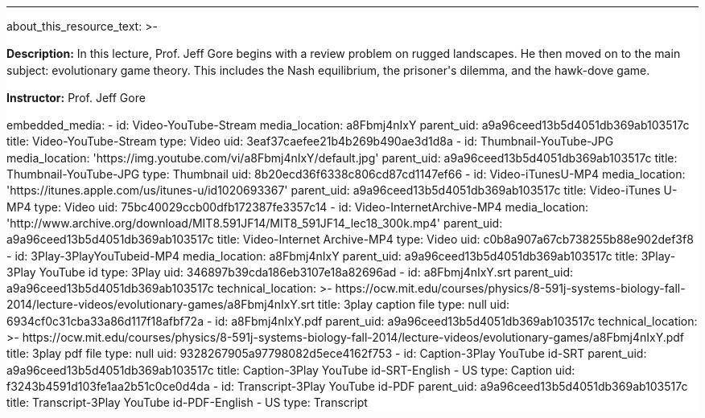 ---
about_this_resource_text: >-
  <p><strong>Description:</strong> In this lecture, Prof. Jeff Gore begins with
  a review problem on rugged landscapes. He then moved on to the main subject:
  evolutionary game theory. This includes the Nash equilibrium, the prisoner's
  dilemma, and the hawk-dove game.</p> <p><strong>Instructor:</strong> Prof.
  Jeff Gore</p>
embedded_media:
  - id: Video-YouTube-Stream
    media_location: a8Fbmj4nIxY
    parent_uid: a9a96ceed13b5d4051db369ab103517c
    title: Video-YouTube-Stream
    type: Video
    uid: 3eaf37caefee21b4b269b490ae3d1d8a
  - id: Thumbnail-YouTube-JPG
    media_location: 'https://img.youtube.com/vi/a8Fbmj4nIxY/default.jpg'
    parent_uid: a9a96ceed13b5d4051db369ab103517c
    title: Thumbnail-YouTube-JPG
    type: Thumbnail
    uid: 8b20ecd36f6338c806cd87cd1147ef66
  - id: Video-iTunesU-MP4
    media_location: 'https://itunes.apple.com/us/itunes-u/id1020693367'
    parent_uid: a9a96ceed13b5d4051db369ab103517c
    title: Video-iTunes U-MP4
    type: Video
    uid: 75bc40029ccb00dfb172387fe3357c14
  - id: Video-InternetArchive-MP4
    media_location: 'http://www.archive.org/download/MIT8.591JF14/MIT8_591JF14_lec18_300k.mp4'
    parent_uid: a9a96ceed13b5d4051db369ab103517c
    title: Video-Internet Archive-MP4
    type: Video
    uid: c0b8a907a67cb738255b88e902def3f8
  - id: 3Play-3PlayYouTubeid-MP4
    media_location: a8Fbmj4nIxY
    parent_uid: a9a96ceed13b5d4051db369ab103517c
    title: 3Play-3Play YouTube id
    type: 3Play
    uid: 346897b39cda186eb3107e18a82696ad
  - id: a8Fbmj4nIxY.srt
    parent_uid: a9a96ceed13b5d4051db369ab103517c
    technical_location: >-
      https://ocw.mit.edu/courses/physics/8-591j-systems-biology-fall-2014/lecture-videos/evolutionary-games/a8Fbmj4nIxY.srt
    title: 3play caption file
    type: null
    uid: 6934cf0c31cba33a86d117f18afbf72a
  - id: a8Fbmj4nIxY.pdf
    parent_uid: a9a96ceed13b5d4051db369ab103517c
    technical_location: >-
      https://ocw.mit.edu/courses/physics/8-591j-systems-biology-fall-2014/lecture-videos/evolutionary-games/a8Fbmj4nIxY.pdf
    title: 3play pdf file
    type: null
    uid: 9328267905a97798082d5ece4162f753
  - id: Caption-3Play YouTube id-SRT
    parent_uid: a9a96ceed13b5d4051db369ab103517c
    title: Caption-3Play YouTube id-SRT-English - US
    type: Caption
    uid: f3243b4591d103fe1aa2b51c0ce0d4da
  - id: Transcript-3Play YouTube id-PDF
    parent_uid: a9a96ceed13b5d4051db369ab103517c
    title: Transcript-3Play YouTube id-PDF-English - US
    type: Transcript